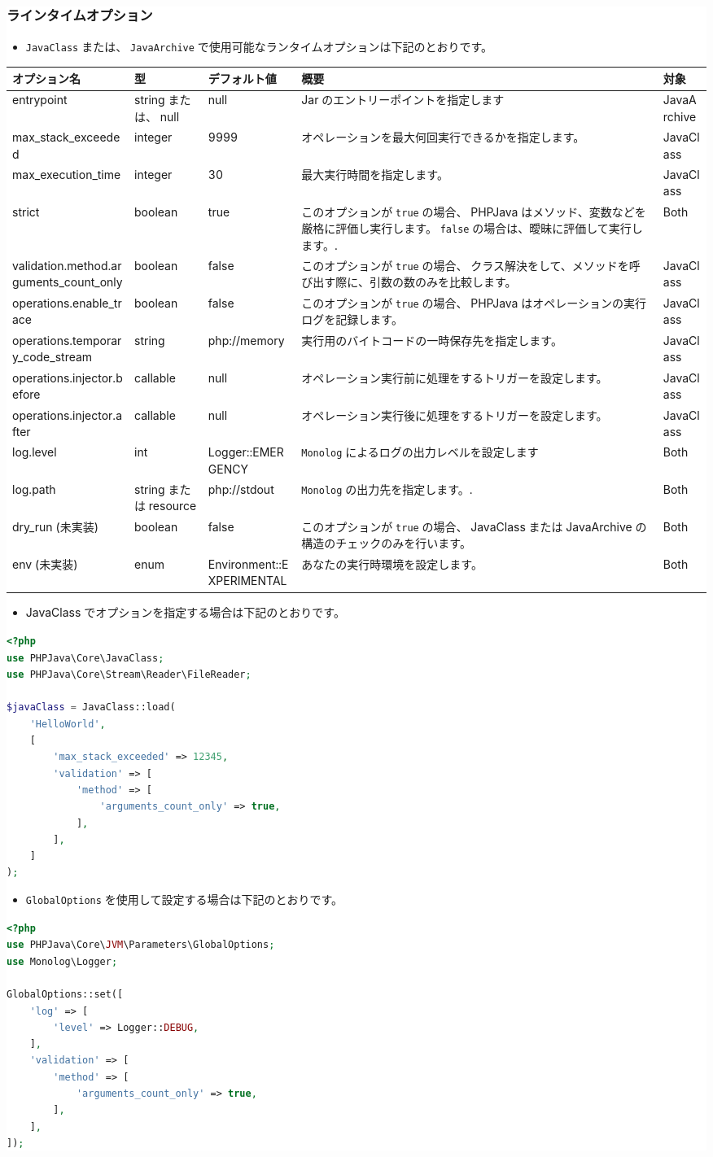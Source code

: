 ### ラインタイムオプション
- `JavaClass` または、 `JavaArchive` で使用可能なランタイムオプションは下記のとおりです。

| オプション名 | 型 | デフォルト値 | 概要 | 対象 |
|:--------|:------|:--------|:------------|:---------|
| entrypoint | string または、 null | null | Jar のエントリーポイントを指定します | JavaArchive |
| max_stack_exceeded | integer | 9999 | オペレーションを最大何回実行できるかを指定します。 | JavaClass |
| max_execution_time | integer | 30 | 最大実行時間を指定します。 | JavaClass |
| strict | boolean | true | このオプションが `true` の場合、 PHPJava はメソッド、変数などを厳格に評価し実行します。 `false` の場合は、曖昧に評価して実行します。. | Both |
| validation.method.arguments_count_only | boolean | false | このオプションが `true` の場合、 クラス解決をして、メソッドを呼び出す際に、引数の数のみを比較します。 | JavaClass |
| operations.enable_trace | boolean | false | このオプションが `true` の場合、 PHPJava はオペレーションの実行ログを記録します。 | JavaClass |
| operations.temporary_code_stream | string | php://memory | 実行用のバイトコードの一時保存先を指定します。 | JavaClass |
| operations.injector.before | callable | null | オペレーション実行前に処理をするトリガーを設定します。 | JavaClass |
| operations.injector.after | callable | null | オペレーション実行後に処理をするトリガーを設定します。 | JavaClass |
| log.level | int | Logger::EMERGENCY | `Monolog` によるログの出力レベルを設定します | Both |
| log.path | string または resource | php://stdout | `Monolog` の出力先を指定します。. | Both |
| dry_run (未実装) | boolean | false | このオプションが `true` の場合、 JavaClass または JavaArchive の構造のチェックのみを行います。 | Both |
| env (未実装) | enum | Environment::EXPERIMENTAL | あなたの実行時環境を設定します。 | Both |

- JavaClass でオプションを指定する場合は下記のとおりです。
```php
<?php
use PHPJava\Core\JavaClass;
use PHPJava\Core\Stream\Reader\FileReader;

$javaClass = JavaClass::load(
    'HelloWorld',
    [
        'max_stack_exceeded' => 12345,
        'validation' => [
            'method' => [
                'arguments_count_only' => true,
            ],
        ],
    ]
);
```

- `GlobalOptions` を使用して設定する場合は下記のとおりです。
```php
<?php
use PHPJava\Core\JVM\Parameters\GlobalOptions;
use Monolog\Logger;

GlobalOptions::set([
    'log' => [
        'level' => Logger::DEBUG,
    ],
    'validation' => [
        'method' => [
            'arguments_count_only' => true,
        ],
    ],
]);

```